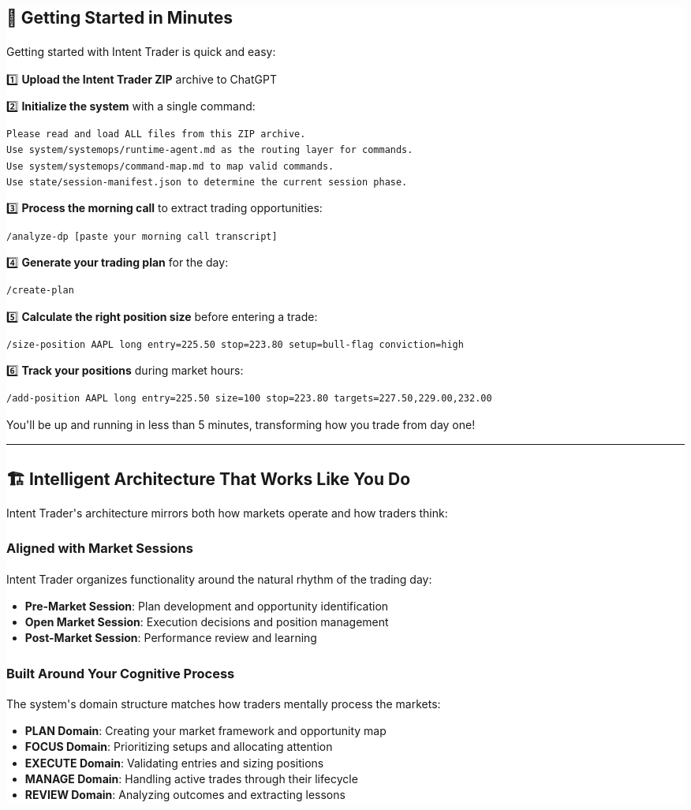 
## 🚀 Getting Started in Minutes

Getting started with Intent Trader is quick and easy:

1️⃣ **Upload the Intent Trader ZIP** archive to ChatGPT

2️⃣ **Initialize the system** with a single command:
   ```
   Please read and load ALL files from this ZIP archive.
   Use system/systemops/runtime-agent.md as the routing layer for commands.
   Use system/systemops/command-map.md to map valid commands.
   Use state/session-manifest.json to determine the current session phase.
   ```

3️⃣ **Process the morning call** to extract trading opportunities:
   ```
   /analyze-dp [paste your morning call transcript]
   ```

4️⃣ **Generate your trading plan** for the day:
   ```
   /create-plan
   ```

5️⃣ **Calculate the right position size** before entering a trade:
   ```
   /size-position AAPL long entry=225.50 stop=223.80 setup=bull-flag conviction=high
   ```

6️⃣ **Track your positions** during market hours:
   ```
   /add-position AAPL long entry=225.50 size=100 stop=223.80 targets=227.50,229.00,232.00
   ```

You'll be up and running in less than 5 minutes, transforming how you trade from day one!

---

## 🏗️ Intelligent Architecture That Works Like You Do

Intent Trader's architecture mirrors both how markets operate and how traders think:

### Aligned with Market Sessions
Intent Trader organizes functionality around the natural rhythm of the trading day:
- **Pre-Market Session**: Plan development and opportunity identification
- **Open Market Session**: Execution decisions and position management
- **Post-Market Session**: Performance review and learning

### Built Around Your Cognitive Process
The system's domain structure matches how traders mentally process the markets:
- **PLAN Domain**: Creating your market framework and opportunity map
- **FOCUS Domain**: Prioritizing setups and allocating attention
- **EXECUTE Domain**: Validating entries and sizing positions
- **MANAGE Domain**: Handling active trades through their lifecycle
- **REVIEW Domain**: Analyzing outcomes and extracting lessons
